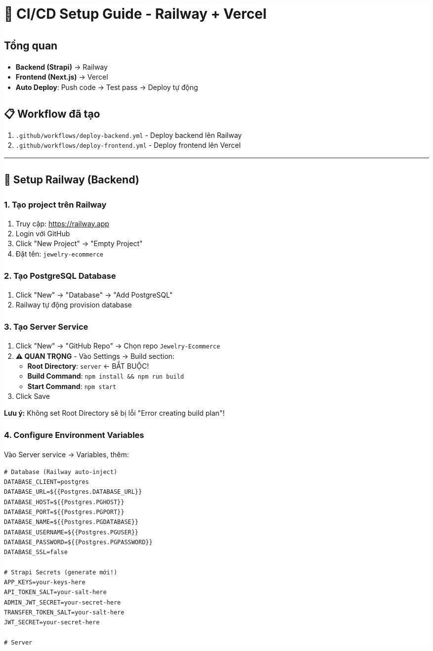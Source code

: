 # 🚀 CI/CD Setup Guide - Railway + Vercel

## Tổng quan

- **Backend (Strapi)** → Railway
- **Frontend (Next.js)** → Vercel
- **Auto Deploy**: Push code → Test pass → Deploy tự động

## 📋 Workflow đã tạo

1. `.github/workflows/deploy-backend.yml` - Deploy backend lên Railway
2. `.github/workflows/deploy-frontend.yml` - Deploy frontend lên Vercel

---

## 🔧 Setup Railway (Backend)

### 1. Tạo project trên Railway

1. Truy cập: https://railway.app
2. Login với GitHub
3. Click "New Project" → "Empty Project"
4. Đặt tên: `jewelry-ecommerce`

### 2. Tạo PostgreSQL Database

1. Click "New" → "Database" → "Add PostgreSQL"
2. Railway tự động provision database

### 3. Tạo Server Service

1. Click "New" → "GitHub Repo" → Chọn repo `Jewelry-Ecommerce`
2. **⚠️ QUAN TRỌNG** - Vào Settings → Build section:
   - **Root Directory**: `server` ← BẮT BUỘC!
   - **Build Command**: `npm install && npm run build`
   - **Start Command**: `npm start`
3. Click Save

**Lưu ý:** Không set Root Directory sẽ bị lỗi "Error creating build plan"!

### 4. Configure Environment Variables

Vào Server service → Variables, thêm:

```env
# Database (Railway auto-inject)
DATABASE_CLIENT=postgres
DATABASE_URL=${{Postgres.DATABASE_URL}}
DATABASE_HOST=${{Postgres.PGHOST}}
DATABASE_PORT=${{Postgres.PGPORT}}
DATABASE_NAME=${{Postgres.PGDATABASE}}
DATABASE_USERNAME=${{Postgres.PGUSER}}
DATABASE_PASSWORD=${{Postgres.PGPASSWORD}}
DATABASE_SSL=false

# Strapi Secrets (generate mới!)
APP_KEYS=your-keys-here
API_TOKEN_SALT=your-salt-here
ADMIN_JWT_SECRET=your-secret-here
TRANSFER_TOKEN_SALT=your-salt-here
JWT_SECRET=your-secret-here

# Server
```